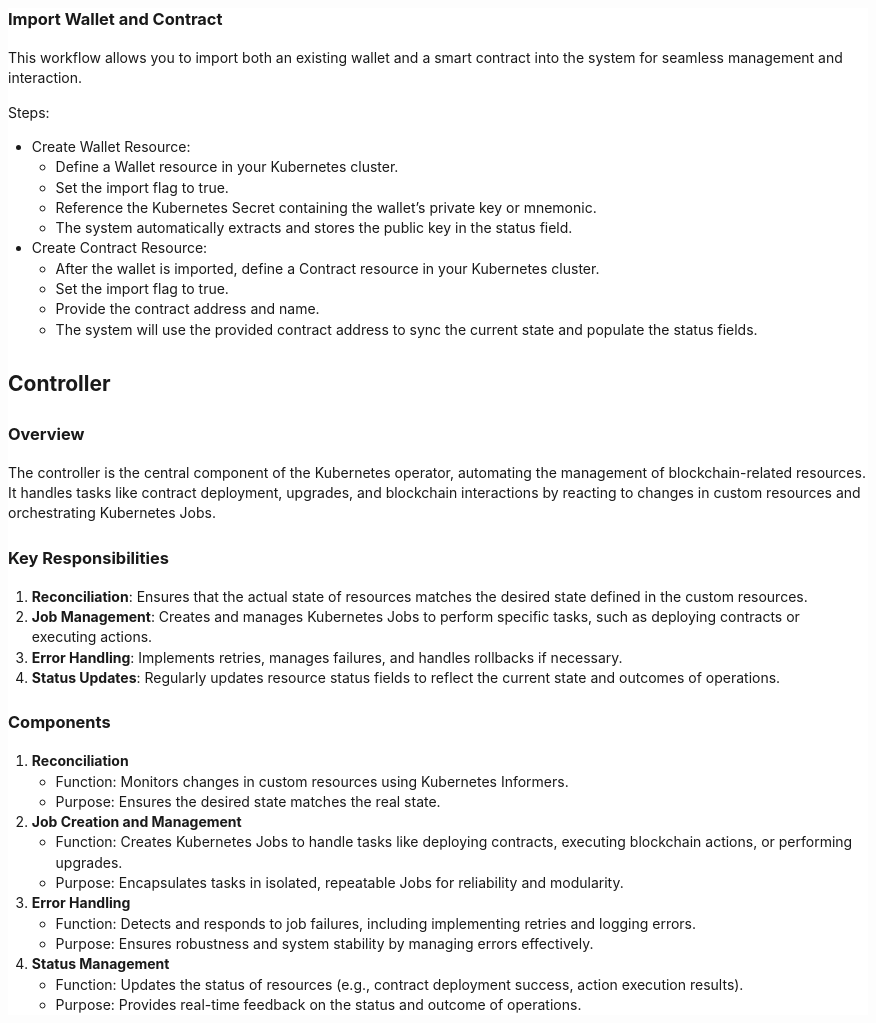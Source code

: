 ### Import Wallet and Contract

This workflow allows you to import both an existing wallet and a smart contract into the system for seamless management and interaction.

Steps:

- Create Wallet Resource:
  - Define a Wallet resource in your Kubernetes cluster.
  - Set the import flag to true.
  - Reference the Kubernetes Secret containing the wallet’s private key or mnemonic.
  - The system automatically extracts and stores the public key in the status field.
- Create Contract Resource:
  - After the wallet is imported, define a Contract resource in your Kubernetes cluster.
  - Set the import flag to true.
  - Provide the contract address and name.
  - The system will use the provided contract address to sync the current state and populate the status fields.

## Controller

### Overview

The controller is the central component of the Kubernetes operator, automating the management of blockchain-related resources. It handles tasks like contract deployment, upgrades, and blockchain interactions by reacting to changes in custom resources and orchestrating Kubernetes Jobs.

### Key Responsibilities

1. **Reconciliation**: Ensures that the actual state of resources matches the desired state defined in the custom resources.
2. **Job Management**: Creates and manages Kubernetes Jobs to perform specific tasks, such as deploying contracts or executing actions.
3. **Error Handling**: Implements retries, manages failures, and handles rollbacks if necessary.
4. **Status Updates**: Regularly updates resource status fields to reflect the current state and outcomes of operations.

### Components

1. **Reconciliation**
   - Function: Monitors changes in custom resources using Kubernetes Informers.
   - Purpose: Ensures the desired state matches the real state.
2. **Job Creation and Management**
   - Function: Creates Kubernetes Jobs to handle tasks like deploying contracts, executing blockchain actions, or performing upgrades.
   - Purpose: Encapsulates tasks in isolated, repeatable Jobs for reliability and modularity.
3. **Error Handling**
   - Function: Detects and responds to job failures, including implementing retries and logging errors.
   - Purpose: Ensures robustness and system stability by managing errors effectively.
4. **Status Management**
   - Function: Updates the status of resources (e.g., contract deployment success, action execution results).
   - Purpose: Provides real-time feedback on the status and outcome of operations.
